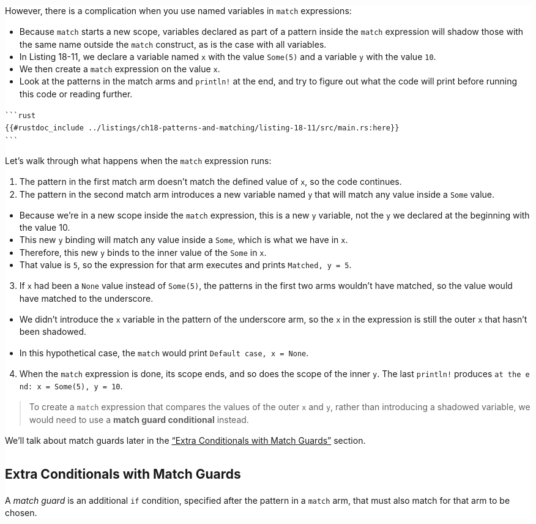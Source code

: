 However, there is a complication when you use
named variables in `match` expressions:

- Because `match` starts a new scope,
  variables declared as part of a pattern inside the `match` expression will
  shadow those with the same name outside the `match` construct, as is the case
  with all variables.
- In Listing 18-11, we declare a variable named `x` with the
  value `Some(5)` and a variable `y` with the value `10`.
- We then create a `match` expression on the value `x`.
- Look at the patterns in the match arms and
  `println!` at the end, and try to figure out what the code will print before
  running this code or reading further.

~~~admonish info title="Listing 18-11: A *match* expression with an arm that introduces a shadowed variable *y*" collapsible=true
```rust
{{#rustdoc_include ../listings/ch18-patterns-and-matching/listing-18-11/src/main.rs:here}}
```
~~~

Let’s walk through what happens when the `match` expression runs:

1. The pattern in the first match arm doesn’t match the defined value of `x`, so the code continues.
2. The pattern in the second match arm introduces a new variable named `y` that will match any value inside a `Some` value.

- Because we’re in a new scope inside the `match` expression, this is a new `y` variable, not the `y` we declared at
  the beginning with the value 10.
- This new `y` binding will match any value inside a `Some`, which is what we have in `x`.
- Therefore, this new `y` binds to the inner value of the `Some` in `x`.
- That value is `5`, so the expression for that arm executes and prints `Matched, y = 5`.

3. If `x` had been a `None` value instead of `Some(5)`, the patterns in the first
   two arms wouldn’t have matched, so the value would have matched to the
   underscore.

- We didn’t introduce the `x` variable in the pattern of the
  underscore arm, so the `x` in the expression is still the outer `x` that hasn’t
  been shadowed.

- In this hypothetical case, the `match` would print `Default
  case, x = None`.

4. When the `match` expression is done, its scope ends, and so does the scope of
   the inner `y`. The last `println!` produces `at the end: x = Some(5), y = 10`.

> To create a `match` expression that compares the values of the outer `x` and `y`, rather than introducing a shadowed variable, we would need to use a **match guard conditional** instead.

We’ll talk about match guards later in the [“Extra
Conditionals with Match Guards”](#extra-conditionals-with-match-guards) section.

## Extra Conditionals with Match Guards

A *match guard* is an additional `if` condition, specified after the pattern in
a `match` arm, that must also match for that arm to be chosen.
